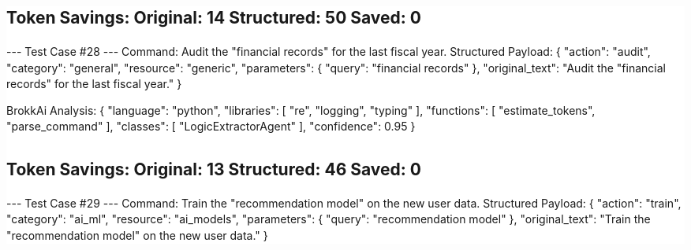 Token Savings:
  Original: 14
  Structured: 50
  Saved: 0
---------------------


--- Test Case #28 ---
Command: Audit the "financial records" for the last fiscal year.
Structured Payload:
{
  "action": "audit",
  "category": "general",
  "resource": "generic",
  "parameters": {
    "query": "financial records"
  },
  "original_text": "Audit the \"financial records\" for the last fiscal year."
}

BrokkAi Analysis:
{
  "language": "python",
  "libraries": [
    "re",
    "logging",
    "typing"
  ],
  "functions": [
    "estimate_tokens",
    "parse_command"
  ],
  "classes": [
    "LogicExtractorAgent"
  ],
  "confidence": 0.95
}

Token Savings:
  Original: 13
  Structured: 46
  Saved: 0
---------------------


--- Test Case #29 ---
Command: Train the "recommendation model" on the new user data.
Structured Payload:
{
  "action": "train",
  "category": "ai_ml",
  "resource": "ai_models",
  "parameters": {
    "query": "recommendation model"
  },
  "original_text": "Train the \"recommendation model\" on the new user data."
}
